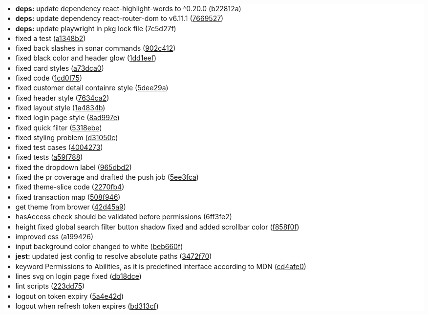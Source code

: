 * **deps:** update dependency react-highlight-words to ^0.20.0 ([b22812a](https://github.com/din-global/tools-microfrontend-template/commit/b22812a4484ff6ad9d5972d73b5a620e6041c53a))
* **deps:** update dependency react-router-dom to v6.11.1 ([7669527](https://github.com/din-global/tools-microfrontend-template/commit/76695275030de3f8efca65fc8381542f9658e76f))
* **deps:** update playwright in pkg lock file ([7c5d27f](https://github.com/din-global/tools-microfrontend-template/commit/7c5d27f5504b3be7ed634f7f2aaa1420cc0f3d50))
* fixed a test ([a1348b2](https://github.com/din-global/tools-microfrontend-template/commit/a1348b22b4de4108366623bf1023ccf5b43a6c67))
* fixed back slashes in sonar commands ([902c412](https://github.com/din-global/tools-microfrontend-template/commit/902c4124025dfa3de40d110c8429be11cdf16524))
* fixed black color and header glow ([1dd1eef](https://github.com/din-global/tools-microfrontend-template/commit/1dd1eef8b60db3ca33f75c9abb147734bf3a2449))
* fixed card styles ([a73dca0](https://github.com/din-global/tools-microfrontend-template/commit/a73dca0c0739fb5df941478610485309f55c42ce))
* fixed code ([1cd0f75](https://github.com/din-global/tools-microfrontend-template/commit/1cd0f75cedb4b8281f5c01ab48fcdcd15d517c9c))
* fixed customer detail containre style ([5dee29a](https://github.com/din-global/tools-microfrontend-template/commit/5dee29a5c8a6b2b86f4e0d60466628b2549f2b2e))
* fixed header style ([7634ca2](https://github.com/din-global/tools-microfrontend-template/commit/7634ca273ba279104400efd1d6cc24d7be5392c0))
* fixed layout style ([1a4834b](https://github.com/din-global/tools-microfrontend-template/commit/1a4834b17003b0185ac71961eb24a674572e6504))
* fixed login page style ([8ad997e](https://github.com/din-global/tools-microfrontend-template/commit/8ad997ec138041a6dececa0bd7c7fd42b42a8ef6))
* fixed quick filter ([5318ebe](https://github.com/din-global/tools-microfrontend-template/commit/5318ebe32a95f4f612c4b7150318f9f845661396))
* fixed styling problem ([d31050c](https://github.com/din-global/tools-microfrontend-template/commit/d31050c37e6fdfd07ea1a769281d83c86a6002a3))
* fixed test cases ([4004273](https://github.com/din-global/tools-microfrontend-template/commit/400427379d6d7c4f737f1b2d0ba1a2e78a1dc4bd))
* fixed tests ([a59f788](https://github.com/din-global/tools-microfrontend-template/commit/a59f7888203c6373d9dbc8bc6d31660be5f0cddf))
* fixed the dropdown label ([965dbd2](https://github.com/din-global/tools-microfrontend-template/commit/965dbd2392a44d5119f0f9a41fad1f31df704fa3))
* fixed the pr coverage and drafted the push job ([5ee3fca](https://github.com/din-global/tools-microfrontend-template/commit/5ee3fca4914240f5dd47e2844356c7d2e61cd9bb))
* fixed theme-slice code ([2270fb4](https://github.com/din-global/tools-microfrontend-template/commit/2270fb4d8f0a410e310850c7757fd10cf0b78584))
* fixed transaction map ([508f946](https://github.com/din-global/tools-microfrontend-template/commit/508f946cfc245e63c145085211be2d72dfc029b0))
* get theme from brower ([42d45a9](https://github.com/din-global/tools-microfrontend-template/commit/42d45a96b704d2abb4a2d2b046d25ec6b6c86c8a))
* hasAccess check should be validated before permissions ([6ff3fe2](https://github.com/din-global/tools-microfrontend-template/commit/6ff3fe2c11d4a4b7bce64db914596dba1d3297bd))
* height fixed global search filter button shadow fixed and added scrollbar color ([f858f0f](https://github.com/din-global/tools-microfrontend-template/commit/f858f0f7f1a2ba7d3a095015119902e378a7220a))
* improved css ([a199426](https://github.com/din-global/tools-microfrontend-template/commit/a1994262073f54af55d62f5fb6ff7f0734fa1fb2))
* input background color changed to white ([beb660f](https://github.com/din-global/tools-microfrontend-template/commit/beb660f6ef4b3b53d569c78ab7342e7e44cbea0d))
* **jest:** updated jest config to resolve absolute paths ([3472f70](https://github.com/din-global/tools-microfrontend-template/commit/3472f70fb7d5067c3bb971c6a66f293862ee0092))
* keyword Permissions to Abilities, as it is predefined interface according to MDN ([cd4afe0](https://github.com/din-global/tools-microfrontend-template/commit/cd4afe02968e16ee221b7a59fa94415d93684c5e))
* lines svg on login page fixed ([db18dce](https://github.com/din-global/tools-microfrontend-template/commit/db18dce4c573951e87e4699a6e3ba53631138c1a))
* lint scripts ([223dd75](https://github.com/din-global/tools-microfrontend-template/commit/223dd7595b85351d9fb83d84603fb4b847a0c165))
* logout on token expiry ([5a4e42d](https://github.com/din-global/tools-microfrontend-template/commit/5a4e42d31a3e1a6ae83fdce7da342b7133ad4bb1))
* logout when refresh token expires ([bd313cf](https://github.com/din-global/tools-microfrontend-template/commit/bd313cfe2ae9fe40d5043d99fd44655ed7a80c8b))